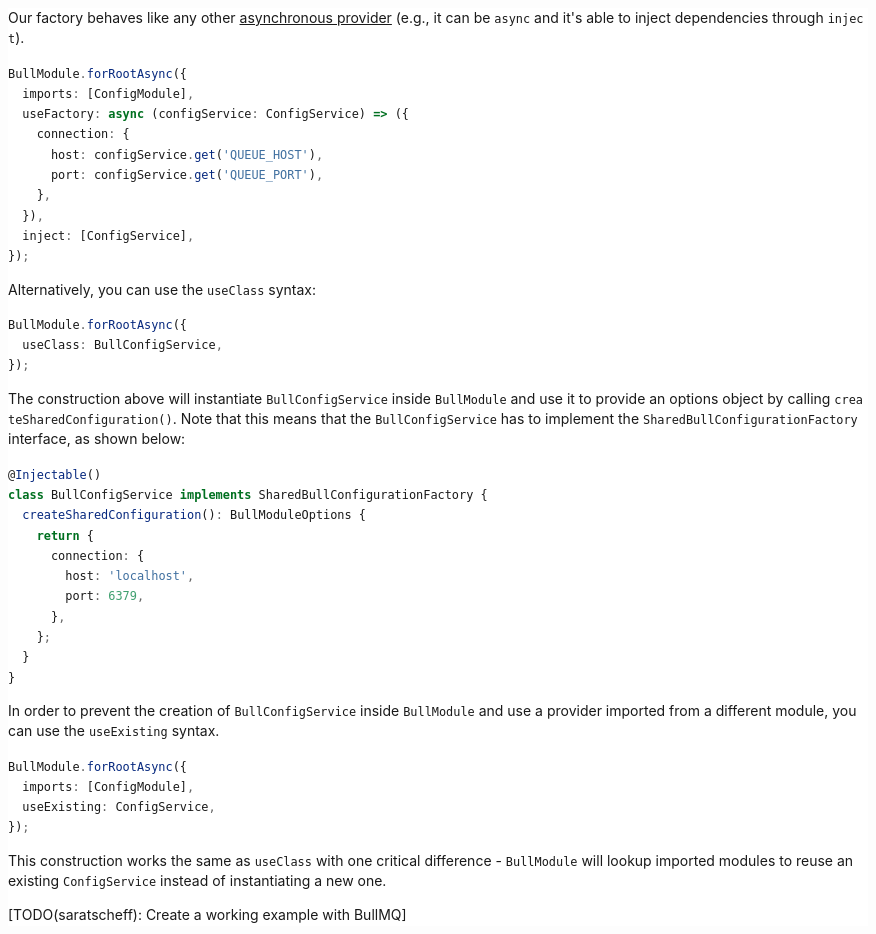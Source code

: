 Our factory behaves like any other [asynchronous provider](https://docs.nestjs.com/fundamentals/async-providers) (e.g., it can be `async` and it's able to inject dependencies through `inject`).

```typescript
BullModule.forRootAsync({
  imports: [ConfigModule],
  useFactory: async (configService: ConfigService) => ({
    connection: {
      host: configService.get('QUEUE_HOST'),
      port: configService.get('QUEUE_PORT'),
    },
  }),
  inject: [ConfigService],
});
```

Alternatively, you can use the `useClass` syntax:

```typescript
BullModule.forRootAsync({
  useClass: BullConfigService,
});
```

The construction above will instantiate `BullConfigService` inside `BullModule` and use it to provide an options object by calling `createSharedConfiguration()`. Note that this means that the `BullConfigService` has to implement the `SharedBullConfigurationFactory` interface, as shown below:

```typescript
@Injectable()
class BullConfigService implements SharedBullConfigurationFactory {
  createSharedConfiguration(): BullModuleOptions {
    return {
      connection: {
        host: 'localhost',
        port: 6379,
      },
    };
  }
}
```

In order to prevent the creation of `BullConfigService` inside `BullModule` and use a provider imported from a different module, you can use the `useExisting` syntax.

```typescript
BullModule.forRootAsync({
  imports: [ConfigModule],
  useExisting: ConfigService,
});
```

This construction works the same as `useClass` with one critical difference - `BullModule` will lookup imported modules to reuse an existing `ConfigService` instead of instantiating a new one.



[TODO(saratscheff): Create a working example with BullMQ]
